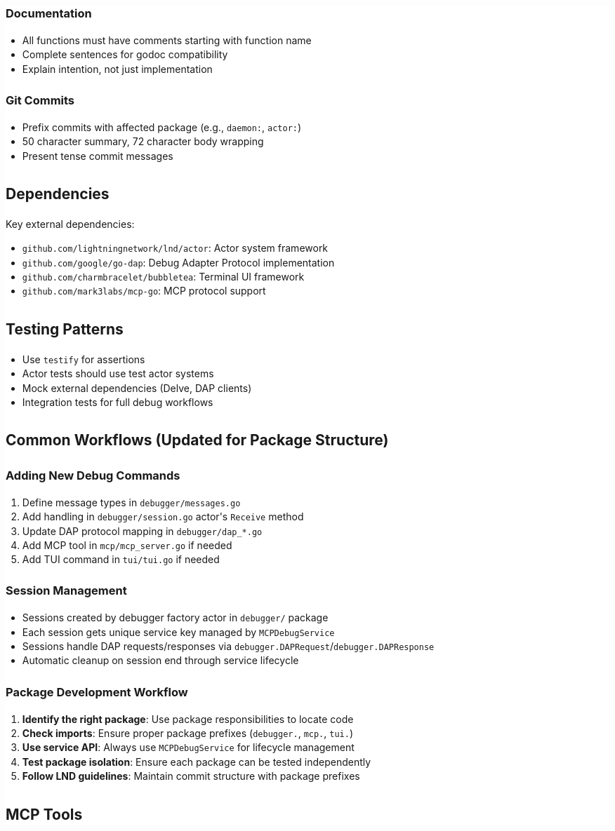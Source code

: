 ### Documentation
- All functions must have comments starting with function name
- Complete sentences for godoc compatibility
- Explain intention, not just implementation

### Git Commits
- Prefix commits with affected package (e.g., `daemon:`, `actor:`)
- 50 character summary, 72 character body wrapping
- Present tense commit messages

## Dependencies

Key external dependencies:
- `github.com/lightningnetwork/lnd/actor`: Actor system framework
- `github.com/google/go-dap`: Debug Adapter Protocol implementation
- `github.com/charmbracelet/bubbletea`: Terminal UI framework
- `github.com/mark3labs/mcp-go`: MCP protocol support

## Testing Patterns

- Use `testify` for assertions
- Actor tests should use test actor systems
- Mock external dependencies (Delve, DAP clients)
- Integration tests for full debug workflows

## Common Workflows (Updated for Package Structure)

### Adding New Debug Commands
1. Define message types in `debugger/messages.go`
2. Add handling in `debugger/session.go` actor's `Receive` method
3. Update DAP protocol mapping in `debugger/dap_*.go`
4. Add MCP tool in `mcp/mcp_server.go` if needed
5. Add TUI command in `tui/tui.go` if needed

### Session Management
- Sessions created by debugger factory actor in `debugger/` package
- Each session gets unique service key managed by `MCPDebugService`
- Sessions handle DAP requests/responses via `debugger.DAPRequest`/`debugger.DAPResponse`
- Automatic cleanup on session end through service lifecycle

### Package Development Workflow
1. **Identify the right package**: Use package responsibilities to locate code
2. **Check imports**: Ensure proper package prefixes (`debugger.`, `mcp.`, `tui.`)
3. **Use service API**: Always use `MCPDebugService` for lifecycle management
4. **Test package isolation**: Ensure each package can be tested independently
5. **Follow LND guidelines**: Maintain commit structure with package prefixes

## MCP Tools
